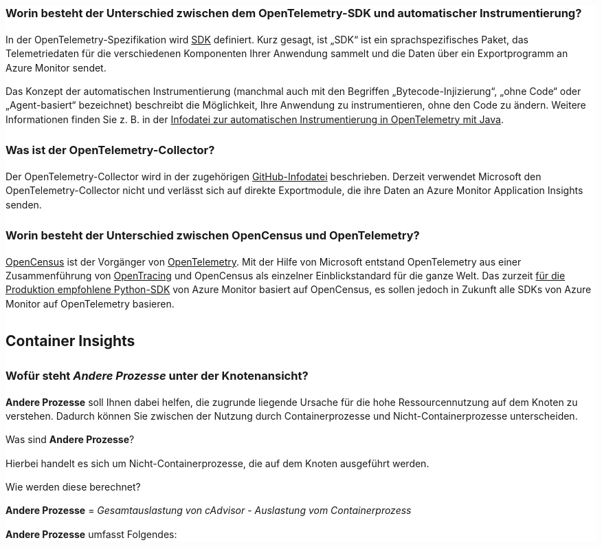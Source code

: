 ### <a name="whats-the-difference-between-opentelemetry-sdk-and-auto-instrumentation"></a>Worin besteht der Unterschied zwischen dem OpenTelemetry-SDK und automatischer Instrumentierung?

In der OpenTelemetry-Spezifikation wird [SDK](https://github.com/open-telemetry/opentelemetry-specification/blob/master/specification/glossary.md#telemetry-sdk) definiert. Kurz gesagt, ist „SDK“ ist ein sprachspezifisches Paket, das Telemetriedaten für die verschiedenen Komponenten Ihrer Anwendung sammelt und die Daten über ein Exportprogramm an Azure Monitor sendet.

Das Konzept der automatischen Instrumentierung (manchmal auch mit den Begriffen „Bytecode-Injizierung“, „ohne Code“ oder „Agent-basiert“ bezeichnet) beschreibt die Möglichkeit, Ihre Anwendung zu instrumentieren, ohne den Code zu ändern. Weitere Informationen finden Sie z. B. in der [Infodatei zur automatischen Instrumentierung in OpenTelemetry mit Java](https://github.com/open-telemetry/opentelemetry-java-instrumentation/blob/master/README.md).

### <a name="whats-the-opentelemetry-collector"></a>Was ist der OpenTelemetry-Collector?

Der OpenTelemetry-Collector wird in der zugehörigen [GitHub-Infodatei](https://github.com/open-telemetry/opentelemetry-collector#opentelemetry-collector) beschrieben. Derzeit verwendet Microsoft den OpenTelemetry-Collector nicht und verlässt sich auf direkte Exportmodule, die ihre Daten an Azure Monitor Application Insights senden.

### <a name="whats-the-difference-between-opencensus-and-opentelemetry"></a>Worin besteht der Unterschied zwischen OpenCensus und OpenTelemetry?

[OpenCensus](https://opencensus.io/) ist der Vorgänger von [OpenTelemetry](https://opentelemetry.io/). Mit der Hilfe von Microsoft entstand OpenTelemetry aus einer Zusammenführung von [OpenTracing](https://opentracing.io/) und OpenCensus als einzelner Einblickstandard für die ganze Welt. Das zurzeit [für die Produktion empfohlene Python-SDK](app/opencensus-python.md) von Azure Monitor basiert auf OpenCensus, es sollen jedoch in Zukunft alle SDKs von Azure Monitor auf OpenTelemetry basieren.


## <a name="container-insights"></a>Container Insights

### <a name="what-does-other-processes-represent-under-the-node-view"></a>Wofür steht *Andere Prozesse* unter der Knotenansicht?

**Andere Prozesse** soll Ihnen dabei helfen, die zugrunde liegende Ursache für die hohe Ressourcennutzung auf dem Knoten zu verstehen. Dadurch können Sie zwischen der Nutzung durch Containerprozesse und Nicht-Containerprozesse unterscheiden.

Was sind **Andere Prozesse**? 

Hierbei handelt es sich um Nicht-Containerprozesse, die auf dem Knoten ausgeführt werden.  

Wie werden diese berechnet?

**Andere Prozesse** = *Gesamtauslastung von cAdvisor* - *Auslastung vom Containerprozess*

**Andere Prozesse** umfasst Folgendes:
